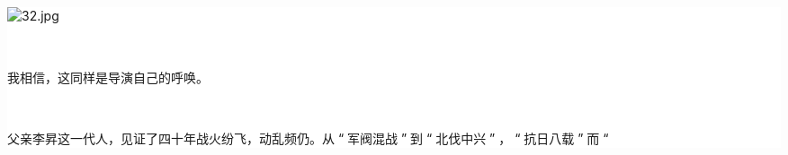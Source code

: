  </p>
 <p class="p3">
  <span class="s1">
   <img alt="32.jpg" border="0" height="275" src="/medias/contents/5466/32.jpg" width="500"/>
  </span>
 </p>
 <p class="p1">
  <span class="s1">
  </span>
  <br/>
 </p>
 <p class="p2">
  <span class="s1">
   我相信，这同样是导演自己的呼唤。
  </span>
 </p>
 <p class="p1">
  <span class="s1">
  </span>
  <br/>
 </p>
 <p class="p2">
  <span class="s1">
   父亲李昇这一代人，见证了四十年战火纷飞，动乱频仍。从
  </span>
  <span class="s2">
   “
  </span>
  <span class="s1">
   军阀混战
  </span>
  <span class="s2">
   ”
  </span>
  <span class="s1">
   到
  </span>
  <span class="s2">
   “
  </span>
  <span class="s1">
   北伐中兴
  </span>
  <span class="s2">
   ”
  </span>
  <span class="s1">
   ，
  </span>
  <span class="s2">
   “
  </span>
  <span class="s1">
   抗日八载
  </span>
  <span class="s2">
   ”
  </span>
  <span class="s1">
   而
  </span>
  <span class="s2">
   “
